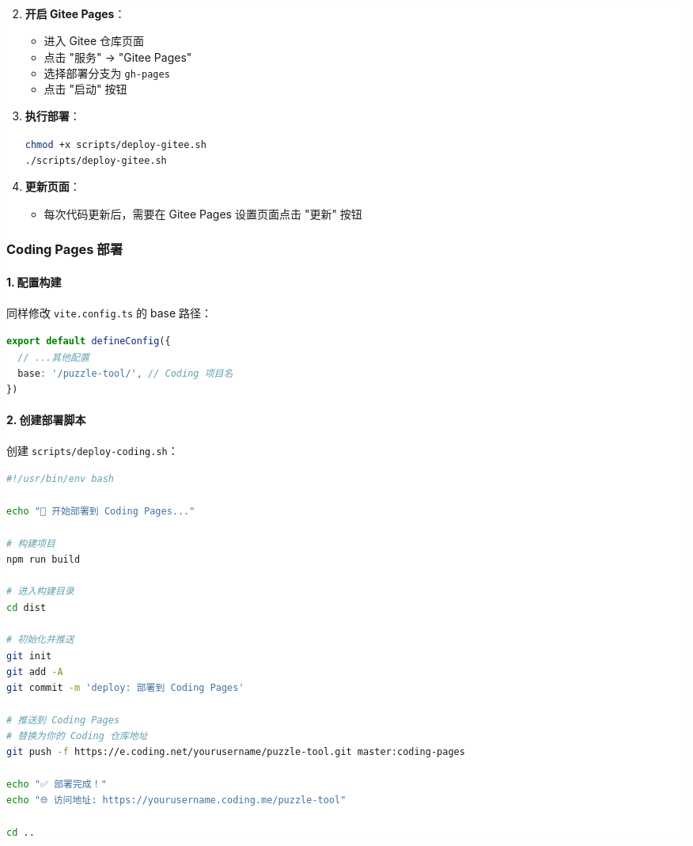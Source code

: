 2. **开启 Gitee Pages**：
   - 进入 Gitee 仓库页面
   - 点击 "服务" → "Gitee Pages"
   - 选择部署分支为 `gh-pages`
   - 点击 "启动" 按钮

3. **执行部署**：
   ```bash
   chmod +x scripts/deploy-gitee.sh
   ./scripts/deploy-gitee.sh
   ```

4. **更新页面**：
   - 每次代码更新后，需要在 Gitee Pages 设置页面点击 "更新" 按钮

### Coding Pages 部署

#### 1. 配置构建

同样修改 `vite.config.ts` 的 base 路径：

```typescript
export default defineConfig({
  // ...其他配置
  base: '/puzzle-tool/', // Coding 项目名
})
```

#### 2. 创建部署脚本

创建 `scripts/deploy-coding.sh`：

```bash
#!/usr/bin/env bash

echo "🚀 开始部署到 Coding Pages..."

# 构建项目
npm run build

# 进入构建目录
cd dist

# 初始化并推送
git init
git add -A
git commit -m 'deploy: 部署到 Coding Pages'

# 推送到 Coding Pages
# 替换为你的 Coding 仓库地址
git push -f https://e.coding.net/yourusername/puzzle-tool.git master:coding-pages

echo "✅ 部署完成！"
echo "🌐 访问地址: https://yourusername.coding.me/puzzle-tool"

cd ..
```
